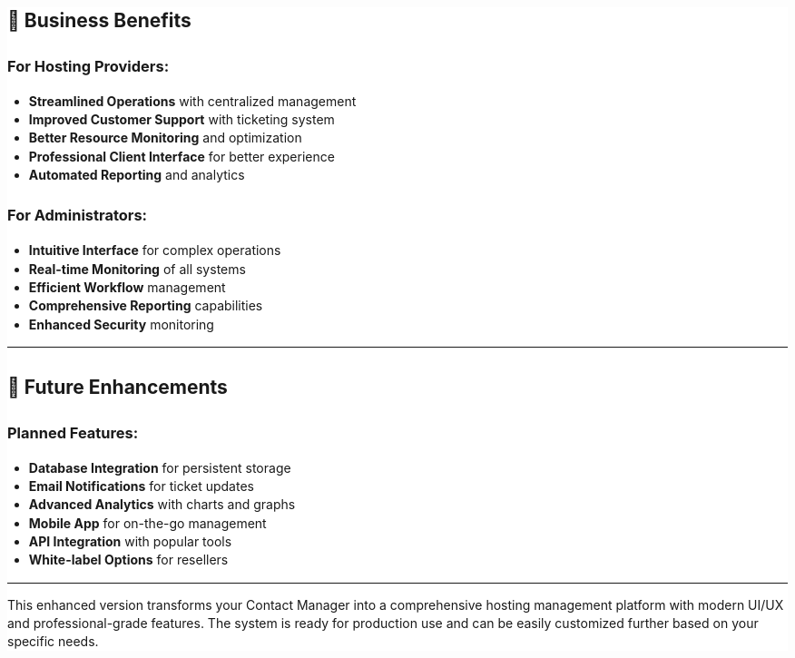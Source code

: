
## 🎯 **Business Benefits**

### For Hosting Providers:
- **Streamlined Operations** with centralized management
- **Improved Customer Support** with ticketing system
- **Better Resource Monitoring** and optimization
- **Professional Client Interface** for better experience
- **Automated Reporting** and analytics

### For Administrators:
- **Intuitive Interface** for complex operations
- **Real-time Monitoring** of all systems
- **Efficient Workflow** management
- **Comprehensive Reporting** capabilities
- **Enhanced Security** monitoring

---

## 🔄 **Future Enhancements**

### Planned Features:
- **Database Integration** for persistent storage
- **Email Notifications** for ticket updates
- **Advanced Analytics** with charts and graphs
- **Mobile App** for on-the-go management
- **API Integration** with popular tools
- **White-label Options** for resellers

---

This enhanced version transforms your Contact Manager into a comprehensive hosting management platform with modern UI/UX and professional-grade features. The system is ready for production use and can be easily customized further based on your specific needs. 